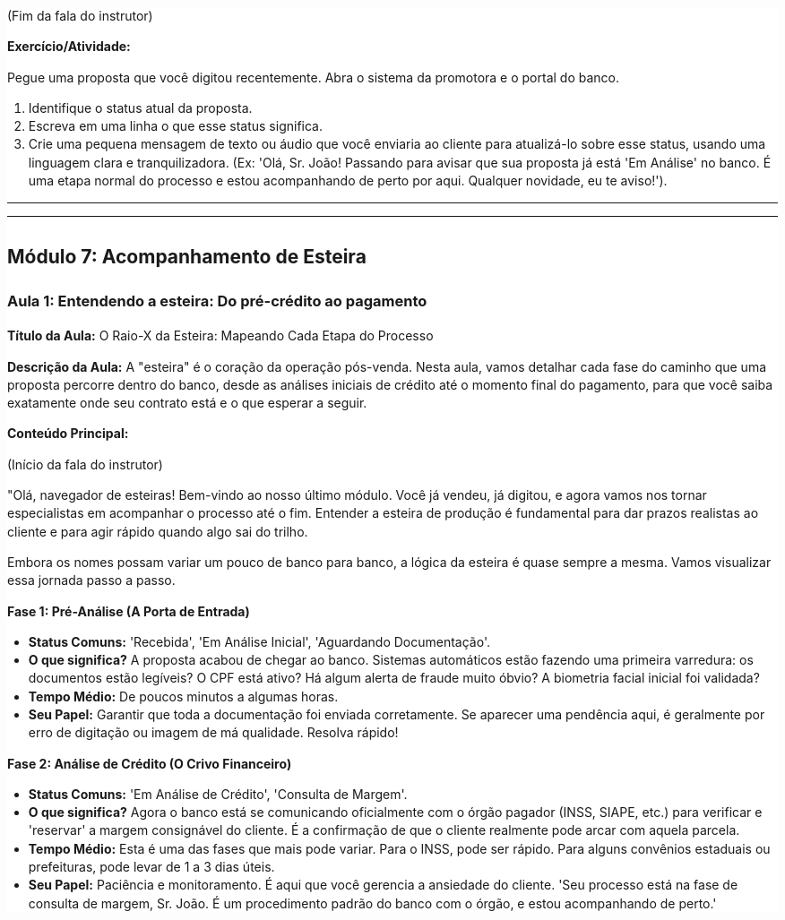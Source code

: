 (Fim da fala do instrutor)

**Exercício/Atividade:**

Pegue uma proposta que você digitou recentemente. Abra o sistema da promotora e o portal do banco.
1.  Identifique o status atual da proposta.
2.  Escreva em uma linha o que esse status significa.
3.  Crie uma pequena mensagem de texto ou áudio que você enviaria ao cliente para atualizá-lo sobre esse status, usando uma linguagem clara e tranquilizadora. (Ex: 'Olá, Sr. João! Passando para avisar que sua proposta já está 'Em Análise' no banco. É uma etapa normal do processo e estou acompanhando de perto por aqui. Qualquer novidade, eu te aviso!').

---
---

## Módulo 7: Acompanhamento de Esteira

### Aula 1: Entendendo a esteira: Do pré-crédito ao pagamento

**Título da Aula:** O Raio-X da Esteira: Mapeando Cada Etapa do Processo

**Descrição da Aula:** A "esteira" é o coração da operação pós-venda. Nesta aula, vamos detalhar cada fase do caminho que uma proposta percorre dentro do banco, desde as análises iniciais de crédito até o momento final do pagamento, para que você saiba exatamente onde seu contrato está e o que esperar a seguir.

**Conteúdo Principal:**

(Início da fala do instrutor)

"Olá, navegador de esteiras! Bem-vindo ao nosso último módulo. Você já vendeu, já digitou, e agora vamos nos tornar especialistas em acompanhar o processo até o fim. Entender a esteira de produção é fundamental para dar prazos realistas ao cliente e para agir rápido quando algo sai do trilho.

Embora os nomes possam variar um pouco de banco para banco, a lógica da esteira é quase sempre a mesma. Vamos visualizar essa jornada passo a passo.

**Fase 1: Pré-Análise (A Porta de Entrada)**

*   **Status Comuns:** 'Recebida', 'Em Análise Inicial', 'Aguardando Documentação'.
*   **O que significa?** A proposta acabou de chegar ao banco. Sistemas automáticos estão fazendo uma primeira varredura: os documentos estão legíveis? O CPF está ativo? Há algum alerta de fraude muito óbvio? A biometria facial inicial foi validada?
*   **Tempo Médio:** De poucos minutos a algumas horas.
*   **Seu Papel:** Garantir que toda a documentação foi enviada corretamente. Se aparecer uma pendência aqui, é geralmente por erro de digitação ou imagem de má qualidade. Resolva rápido!

**Fase 2: Análise de Crédito (O Crivo Financeiro)**

*   **Status Comuns:** 'Em Análise de Crédito', 'Consulta de Margem'.
*   **O que significa?** Agora o banco está se comunicando oficialmente com o órgão pagador (INSS, SIAPE, etc.) para verificar e 'reservar' a margem consignável do cliente. É a confirmação de que o cliente realmente pode arcar com aquela parcela.
*   **Tempo Médio:** Esta é uma das fases que mais pode variar. Para o INSS, pode ser rápido. Para alguns convênios estaduais ou prefeituras, pode levar de 1 a 3 dias úteis.
*   **Seu Papel:** Paciência e monitoramento. É aqui que você gerencia a ansiedade do cliente. 'Seu processo está na fase de consulta de margem, Sr. João. É um procedimento padrão do banco com o órgão, e estou acompanhando de perto.'
